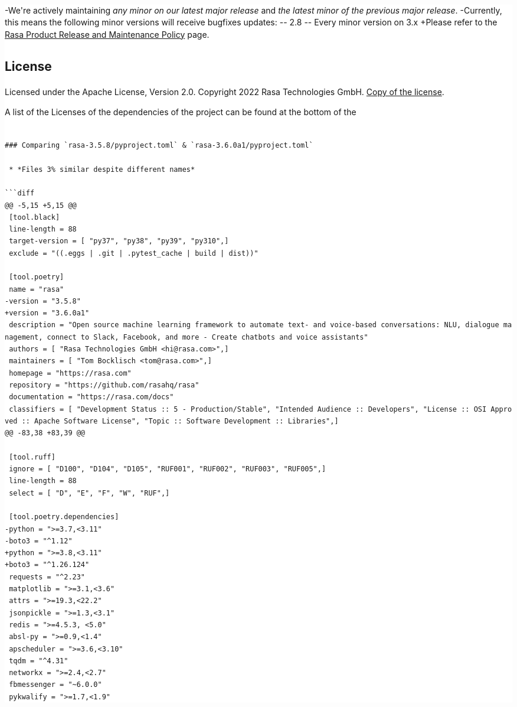 -We're actively maintaining _any minor on our latest major release_ and _the latest minor of the previous major release_.
-Currently, this means the following minor versions will receive bugfixes updates:
-- 2.8
-- Every minor version on 3.x
+Please refer to the [Rasa Product Release and Maintenance Policy](https://rasa.com/rasa-product-release-and-maintenance-policy/) page.
 
 ## License
 Licensed under the Apache License, Version 2.0.
 Copyright 2022 Rasa Technologies GmbH. [Copy of the license](LICENSE.txt).
 
 A list of the Licenses of the dependencies of the project can be found at
 the bottom of the
```

### Comparing `rasa-3.5.8/pyproject.toml` & `rasa-3.6.0a1/pyproject.toml`

 * *Files 3% similar despite different names*

```diff
@@ -5,15 +5,15 @@
 [tool.black]
 line-length = 88
 target-version = [ "py37", "py38", "py39", "py310",]
 exclude = "((.eggs | .git | .pytest_cache | build | dist))"
 
 [tool.poetry]
 name = "rasa"
-version = "3.5.8"
+version = "3.6.0a1"
 description = "Open source machine learning framework to automate text- and voice-based conversations: NLU, dialogue management, connect to Slack, Facebook, and more - Create chatbots and voice assistants"
 authors = [ "Rasa Technologies GmbH <hi@rasa.com>",]
 maintainers = [ "Tom Bocklisch <tom@rasa.com>",]
 homepage = "https://rasa.com"
 repository = "https://github.com/rasahq/rasa"
 documentation = "https://rasa.com/docs"
 classifiers = [ "Development Status :: 5 - Production/Stable", "Intended Audience :: Developers", "License :: OSI Approved :: Apache Software License", "Topic :: Software Development :: Libraries",]
@@ -83,38 +83,39 @@
 
 [tool.ruff]
 ignore = [ "D100", "D104", "D105", "RUF001", "RUF002", "RUF003", "RUF005",]
 line-length = 88
 select = [ "D", "E", "F", "W", "RUF",]
 
 [tool.poetry.dependencies]
-python = ">=3.7,<3.11"
-boto3 = "^1.12"
+python = ">=3.8,<3.11"
+boto3 = "^1.26.124"
 requests = "^2.23"
 matplotlib = ">=3.1,<3.6"
 attrs = ">=19.3,<22.2"
 jsonpickle = ">=1.3,<3.1"
 redis = ">=4.5.3, <5.0"
 absl-py = ">=0.9,<1.4"
 apscheduler = ">=3.6,<3.10"
 tqdm = "^4.31"
 networkx = ">=2.4,<2.7"
 fbmessenger = "~6.0.0"
 pykwalify = ">=1.7,<1.9"
```